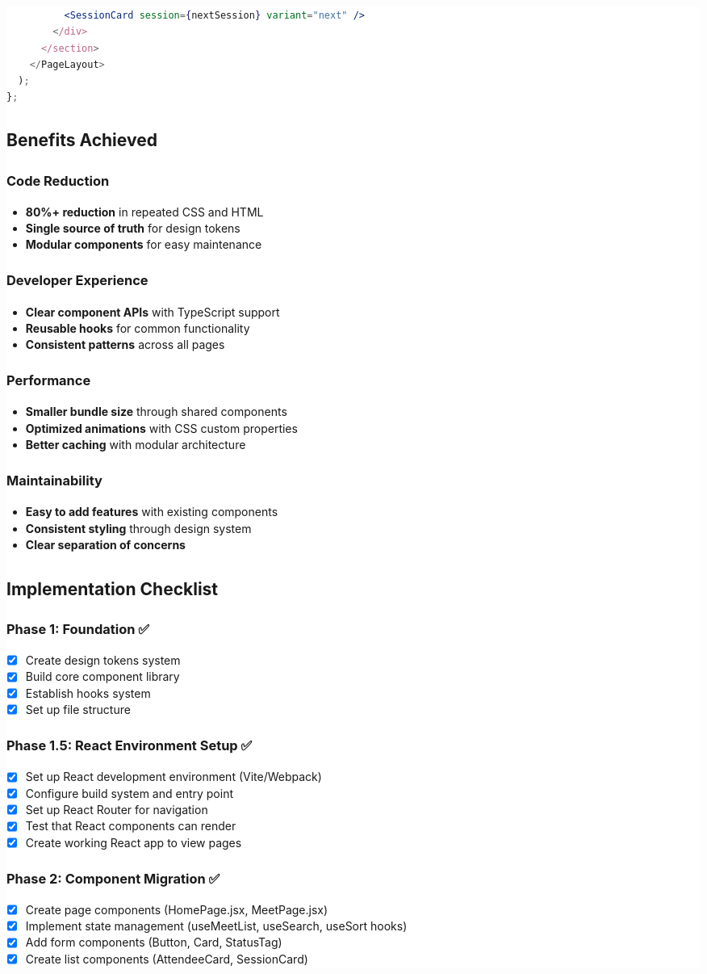 ```jsx
          <SessionCard session={nextSession} variant="next" />
        </div>
      </section>
    </PageLayout>
  );
};
```

## Benefits Achieved

### Code Reduction
- **80%+ reduction** in repeated CSS and HTML
- **Single source of truth** for design tokens
- **Modular components** for easy maintenance

### Developer Experience
- **Clear component APIs** with TypeScript support
- **Reusable hooks** for common functionality
- **Consistent patterns** across all pages

### Performance
- **Smaller bundle size** through shared components
- **Optimized animations** with CSS custom properties
- **Better caching** with modular architecture

### Maintainability
- **Easy to add features** with existing components
- **Consistent styling** through design system
- **Clear separation of concerns**

## Implementation Checklist

### Phase 1: Foundation ✅
- [x] Create design tokens system
- [x] Build core component library
- [x] Establish hooks system
- [x] Set up file structure

### Phase 1.5: React Environment Setup ✅
- [x] Set up React development environment (Vite/Webpack)
- [x] Configure build system and entry point
- [x] Set up React Router for navigation
- [x] Test that React components can render
- [x] Create working React app to view pages

### Phase 2: Component Migration ✅
- [x] Create page components (HomePage.jsx, MeetPage.jsx)
- [x] Implement state management (useMeetList, useSearch, useSort hooks)
- [x] Add form components (Button, Card, StatusTag)
- [x] Create list components (AttendeeCard, SessionCard)
